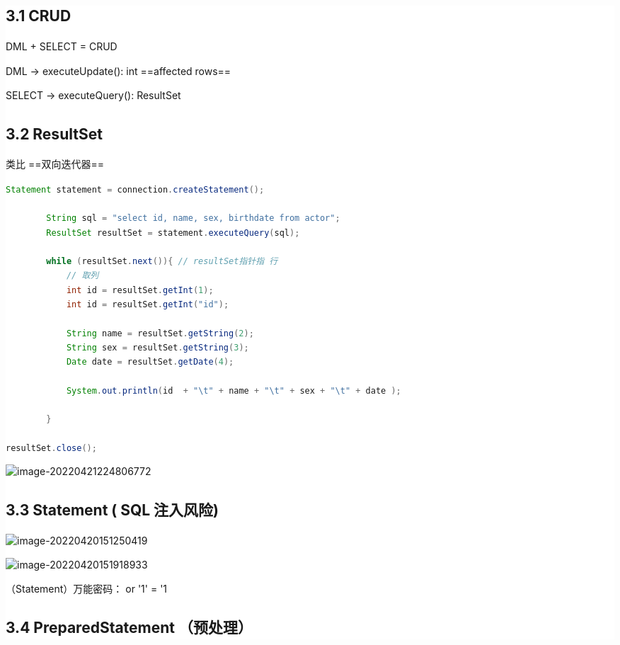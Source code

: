 ## 3.1 CRUD

DML + SELECT = CRUD



DML -> executeUpdate(): int           ==affected rows==   

SELECT -> executeQuery(): ResultSet     





## 3.2 ResultSet 

类比 ==双向迭代器==

```java
Statement statement = connection.createStatement();
        
        String sql = "select id, name, sex, birthdate from actor";
        ResultSet resultSet = statement.executeQuery(sql);

        while (resultSet.next()){ // resultSet指针指 行
            // 取列
            int id = resultSet.getInt(1); 
            int id = resultSet.getInt("id");
            
            String name = resultSet.getString(2);
            String sex = resultSet.getString(3);
            Date date = resultSet.getDate(4);

            System.out.println(id  + "\t" + name + "\t" + sex + "\t" + date );

        }

resultSet.close();
```

![image-20220421224806772](C:\Users\Administrator\AppData\Roaming\Typora\typora-user-images\image-20220421224806772.png)



## 3.3 Statement ( SQL 注入风险)



![image-20220420151250419](C:\Users\Administrator\AppData\Roaming\Typora\typora-user-images\image-20220420151250419.png)

![image-20220420151918933](C:\Users\Administrator\AppData\Roaming\Typora\typora-user-images\image-20220420151918933.png)

（Statement）万能密码：  or '1' = '1



## 3.4 PreparedStatement （预处理）
